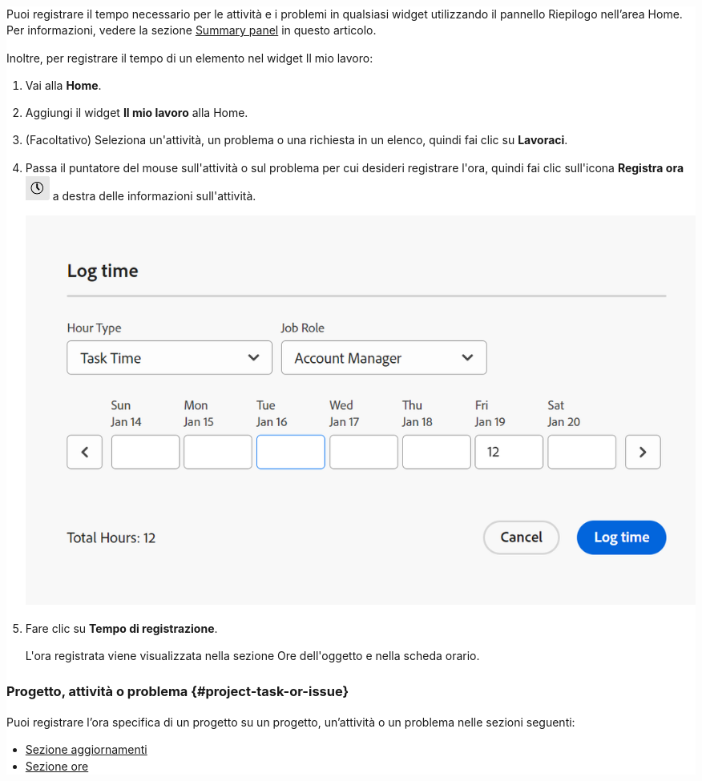 

Puoi registrare il tempo necessario per le attività e i problemi in qualsiasi widget utilizzando il pannello Riepilogo nell’area Home. Per informazioni, vedere la sezione [Summary panel](#summary-panel) in questo articolo.

Inoltre, per registrare il tempo di un elemento nel widget Il mio lavoro:

1. Vai alla **Home**.
1. Aggiungi il widget **Il mio lavoro** alla Home.
1. (Facoltativo) Seleziona un&#39;attività, un problema o una richiesta in un elenco, quindi fai clic su **Lavoraci**.
1. Passa il puntatore del mouse sull&#39;attività o sul problema per cui desideri registrare l&#39;ora, quindi fai clic sull&#39;icona **Registra ora** ![](assets/log-time-icon-in-new-home.png) a destra delle informazioni sull&#39;attività.

   ![](assets/log-time-ui-for-task-from-new-home.png)

1. Fare clic su **Tempo di registrazione**.

   L&#39;ora registrata viene visualizzata nella sezione Ore dell&#39;oggetto e nella scheda orario.



### Progetto, attività o problema {#project-task-or-issue}

Puoi registrare l’ora specifica di un progetto su un progetto, un’attività o un problema nelle sezioni seguenti:

* [Sezione aggiornamenti](#updates-section)
* [Sezione ore](#hours-section)
